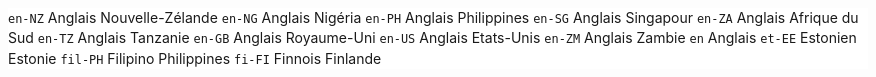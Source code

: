   <tr>
    <td><code>en-NZ</code></td>
    <td>Anglais</td>
    <td>Nouvelle-Zélande</td>
  </tr>
  <tr>
    <td><code>en-NG</code></td>
    <td>Anglais</td>
    <td>Nigéria</td>
  </tr>
  <tr>
    <td><code>en-PH</code></td>
    <td>Anglais</td>
    <td>Philippines</td>
  </tr>
  <tr>
    <td><code>en-SG</code></td>
    <td>Anglais</td>
    <td>Singapour</td>
  </tr>
  <tr>
    <td><code>en-ZA</code></td>
    <td>Anglais</td>
    <td>Afrique du Sud</td>
  </tr>
  <tr>
    <td><code>en-TZ</code></td>
    <td>Anglais</td>
    <td>Tanzanie</td>
  </tr>
  <tr>
    <td><code>en-GB</code></td>
    <td>Anglais</td>
    <td>Royaume-Uni</td>
  </tr>
  <tr>
    <td><code>en-US</code></td>
    <td>Anglais</td>
    <td>Etats-Unis</td>
  </tr>
  <tr>
    <td><code>en-ZM</code></td>
    <td>Anglais</td>
    <td>Zambie</td>
  </tr>
  <tr>
    <td><code>en</code></td>
    <td>Anglais</td>
    <td> </td>
  </tr>
  <tr>
    <td><code>et-EE</code></td>
    <td>Estonien</td>
    <td>Estonie</td>
  </tr>
  <tr>
    <td><code>fil-PH</code></td>
    <td>Filipino</td>
    <td>Philippines</td>
  </tr>
  <tr>
    <td><code>fi-FI</code></td>
    <td>Finnois</td>
    <td>Finlande</td>